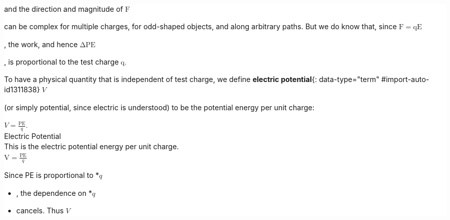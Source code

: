 and the direction and magnitude of <math xmlns="http://www.w3.org/1998/Math/MathML"><semantics><mrow><mrow><mi>F </mi></mrow><mrow /></mrow><annotation encoding="StarMath 5.0"> size 12{F} {}</annotation></semantics></math>

 can be complex for multiple charges, for odd-shaped objects, and along arbitrary paths. But we do know that, since <math xmlns="http://www.w3.org/1998/Math/MathML"><semantics><mrow><mrow><mrow><mi>F </mi><mo stretchy="false">=</mo><mstyle fontstyle="italic"><mrow><mtext>qE</mtext></mrow></mstyle></mrow></mrow><mrow /></mrow><annotation encoding="StarMath 5.0"> size 12{F= ital "qE"} {}</annotation></semantics></math>

, the work, and hence <math xmlns="http://www.w3.org/1998/Math/MathML"><semantics><mrow><mrow><mrow><mtext>ΔPE</mtext></mrow></mrow><mrow /></mrow></semantics></math>

, is proportional to the test charge <math xmlns="http://www.w3.org/1998/Math/MathML"><semantics><mrow><mrow><mi fontstyle="italic">q.</mi></mrow><mrow /></mrow><annotation encoding="StarMath 5.0"> size 12{q} {}</annotation></semantics></math>

 To have a physical quantity that is independent of test charge, we define **electric potential**{: data-type="term" #import-auto-id1311838} <math xmlns="http://www.w3.org/1998/Math/MathML"><semantics><mrow><mrow><mi>V</mi></mrow><mrow /></mrow><annotation encoding="StarMath 5.0"> size 12{V} {}</annotation></semantics></math>

 (or simply potential, since electric is understood) to be the potential energy per unit charge:

<div data-type="equation" class="equation" id="eip-17">
<math xmlns="http://www.w3.org/1998/Math/MathML"> <semantics> <mrow> <mrow> <mrow> <mrow> <mi>V</mi> <mo stretchy="false"> = </mo> <mfrac> <mtext>PE</mtext> <mi>q</mi> </mfrac> </mrow> <mtext>.</mtext> </mrow> </mrow> <mrow /> </mrow> <annotation encoding="StarMath 5.0"> size 12{V= { {"PE"} over {q} } "." } {}</annotation> </semantics> </math>
</div>

<div data-type="note" class="note" data-has-label="true" data-label="" markdown="1">
<div data-type="title" class="title">
Electric Potential
</div>
This is the electric potential energy per unit charge.

<div data-type="equation" class="equation" id="eip-564">
<math xmlns="http://www.w3.org/1998/Math/MathML"> <semantics> <mrow> <mrow> <mrow> <mi>V </mi> <mo stretchy="false"> = </mo> <mfrac> <mtext>PE</mtext> <mi>q</mi> </mfrac> </mrow> </mrow> <mrow /> </mrow> <annotation encoding="StarMath 5.0"> size 12{V= { {"PE"} over {q} } } {}</annotation> </semantics> </math>
</div>
</div>

Since PE is proportional to *<math xmlns="http://www.w3.org/1998/Math/MathML"><semantics><mrow><mrow><mi>q</mi></mrow><mrow /></mrow><annotation encoding="StarMath 5.0"> size 12{q} {}</annotation></semantics></math>

* , the dependence on *<math xmlns="http://www.w3.org/1998/Math/MathML"><semantics><mrow><mrow><mi>q</mi></mrow><mrow /></mrow><annotation encoding="StarMath 5.0"> size 12{q} {}</annotation></semantics></math>

* cancels. Thus <math xmlns="http://www.w3.org/1998/Math/MathML"><semantics><mrow><mrow><mi>V</mi></mrow><mrow /></mrow><annotation encoding="StarMath 5.0"> size 12{V} {}</annotation></semantics></math>

